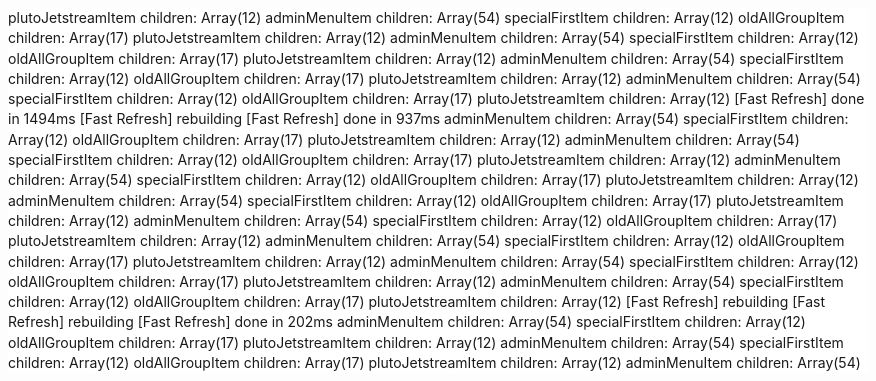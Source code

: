  plutoJetstreamItem children: Array(12)
 adminMenuItem children: Array(54)
 specialFirstItem children: Array(12)
 oldAllGroupItem children: Array(17)
 plutoJetstreamItem children: Array(12)
 adminMenuItem children: Array(54)
 specialFirstItem children: Array(12)
 oldAllGroupItem children: Array(17)
 plutoJetstreamItem children: Array(12)
 adminMenuItem children: Array(54)
 specialFirstItem children: Array(12)
 oldAllGroupItem children: Array(17)
 plutoJetstreamItem children: Array(12)
 adminMenuItem children: Array(54)
 specialFirstItem children: Array(12)
 oldAllGroupItem children: Array(17)
 plutoJetstreamItem children: Array(12)
 [Fast Refresh] done in 1494ms
 [Fast Refresh] rebuilding
 [Fast Refresh] done in 937ms
 adminMenuItem children: Array(54)
 specialFirstItem children: Array(12)
 oldAllGroupItem children: Array(17)
 plutoJetstreamItem children: Array(12)
 adminMenuItem children: Array(54)
 specialFirstItem children: Array(12)
 oldAllGroupItem children: Array(17)
 plutoJetstreamItem children: Array(12)
 adminMenuItem children: Array(54)
 specialFirstItem children: Array(12)
 oldAllGroupItem children: Array(17)
 plutoJetstreamItem children: Array(12)
 adminMenuItem children: Array(54)
 specialFirstItem children: Array(12)
 oldAllGroupItem children: Array(17)
 plutoJetstreamItem children: Array(12)
 adminMenuItem children: Array(54)
 specialFirstItem children: Array(12)
 oldAllGroupItem children: Array(17)
 plutoJetstreamItem children: Array(12)
 adminMenuItem children: Array(54)
 specialFirstItem children: Array(12)
 oldAllGroupItem children: Array(17)
 plutoJetstreamItem children: Array(12)
 adminMenuItem children: Array(54)
 specialFirstItem children: Array(12)
 oldAllGroupItem children: Array(17)
 plutoJetstreamItem children: Array(12)
 adminMenuItem children: Array(54)
 specialFirstItem children: Array(12)
 oldAllGroupItem children: Array(17)
 plutoJetstreamItem children: Array(12)
 [Fast Refresh] rebuilding
 [Fast Refresh] rebuilding
 [Fast Refresh] done in 202ms
 adminMenuItem children: Array(54)
 specialFirstItem children: Array(12)
 oldAllGroupItem children: Array(17)
 plutoJetstreamItem children: Array(12)
 adminMenuItem children: Array(54)
 specialFirstItem children: Array(12)
 oldAllGroupItem children: Array(17)
 plutoJetstreamItem children: Array(12)
 adminMenuItem children: Array(54)